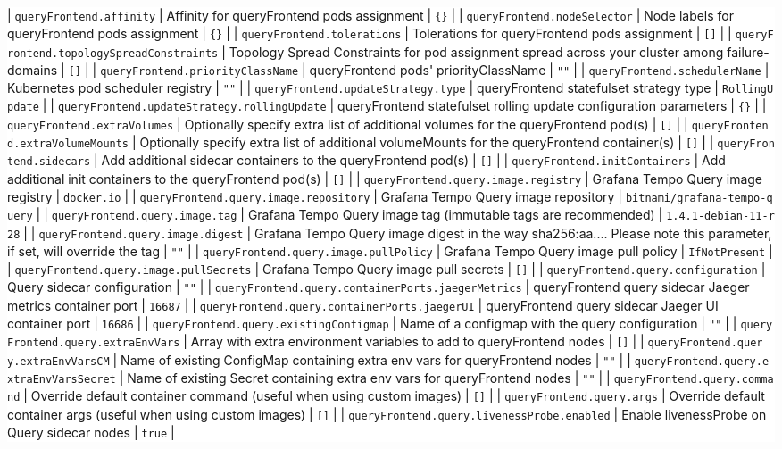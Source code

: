| `queryFrontend.affinity`                                    | Affinity for queryFrontend pods assignment                                                                          | `{}`                          |
| `queryFrontend.nodeSelector`                                | Node labels for queryFrontend pods assignment                                                                       | `{}`                          |
| `queryFrontend.tolerations`                                 | Tolerations for queryFrontend pods assignment                                                                       | `[]`                          |
| `queryFrontend.topologySpreadConstraints`                   | Topology Spread Constraints for pod assignment spread across your cluster among failure-domains                     | `[]`                          |
| `queryFrontend.priorityClassName`                           | queryFrontend pods' priorityClassName                                                                               | `""`                          |
| `queryFrontend.schedulerName`                               | Kubernetes pod scheduler registry                                                                                   | `""`                          |
| `queryFrontend.updateStrategy.type`                         | queryFrontend statefulset strategy type                                                                             | `RollingUpdate`               |
| `queryFrontend.updateStrategy.rollingUpdate`                | queryFrontend statefulset rolling update configuration parameters                                                   | `{}`                          |
| `queryFrontend.extraVolumes`                                | Optionally specify extra list of additional volumes for the queryFrontend pod(s)                                    | `[]`                          |
| `queryFrontend.extraVolumeMounts`                           | Optionally specify extra list of additional volumeMounts for the queryFrontend container(s)                         | `[]`                          |
| `queryFrontend.sidecars`                                    | Add additional sidecar containers to the queryFrontend pod(s)                                                       | `[]`                          |
| `queryFrontend.initContainers`                              | Add additional init containers to the queryFrontend pod(s)                                                          | `[]`                          |
| `queryFrontend.query.image.registry`                        | Grafana Tempo Query image registry                                                                                  | `docker.io`                   |
| `queryFrontend.query.image.repository`                      | Grafana Tempo Query image repository                                                                                | `bitnami/grafana-tempo-query` |
| `queryFrontend.query.image.tag`                             | Grafana Tempo Query image tag (immutable tags are recommended)                                                      | `1.4.1-debian-11-r28`         |
| `queryFrontend.query.image.digest`                          | Grafana Tempo Query image digest in the way sha256:aa.... Please note this parameter, if set, will override the tag | `""`                          |
| `queryFrontend.query.image.pullPolicy`                      | Grafana Tempo Query image pull policy                                                                               | `IfNotPresent`                |
| `queryFrontend.query.image.pullSecrets`                     | Grafana Tempo Query image pull secrets                                                                              | `[]`                          |
| `queryFrontend.query.configuration`                         | Query sidecar configuration                                                                                         | `""`                          |
| `queryFrontend.query.containerPorts.jaegerMetrics`          | queryFrontend query sidecar Jaeger metrics container port                                                           | `16687`                       |
| `queryFrontend.query.containerPorts.jaegerUI`               | queryFrontend query sidecar Jaeger UI container port                                                                | `16686`                       |
| `queryFrontend.query.existingConfigmap`                     | Name of a configmap with the query configuration                                                                    | `""`                          |
| `queryFrontend.query.extraEnvVars`                          | Array with extra environment variables to add to queryFrontend nodes                                                | `[]`                          |
| `queryFrontend.query.extraEnvVarsCM`                        | Name of existing ConfigMap containing extra env vars for queryFrontend nodes                                        | `""`                          |
| `queryFrontend.query.extraEnvVarsSecret`                    | Name of existing Secret containing extra env vars for queryFrontend nodes                                           | `""`                          |
| `queryFrontend.query.command`                               | Override default container command (useful when using custom images)                                                | `[]`                          |
| `queryFrontend.query.args`                                  | Override default container args (useful when using custom images)                                                   | `[]`                          |
| `queryFrontend.query.livenessProbe.enabled`                 | Enable livenessProbe on Query sidecar nodes                                                                         | `true`                        |